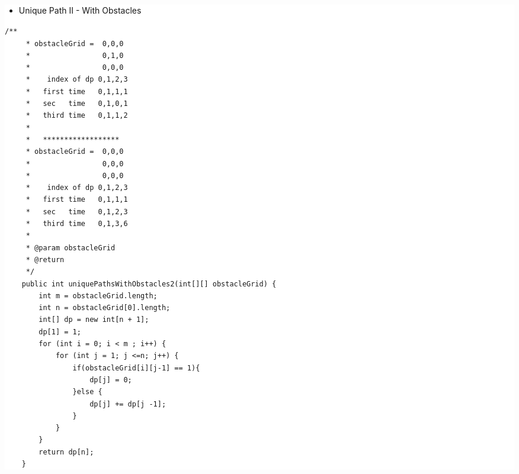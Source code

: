 + Unique Path II  - With Obstacles
```
/**
     * obstacleGrid =  0,0,0
     *                 0,1,0
     *                 0,0,0
     *    index of dp 0,1,2,3
     *   first time   0,1,1,1
     *   sec   time   0,1,0,1
     *   third time   0,1,1,2
     *
     *   ******************
     * obstacleGrid =  0,0,0
     *                 0,0,0
     *                 0,0,0
     *    index of dp 0,1,2,3
     *   first time   0,1,1,1
     *   sec   time   0,1,2,3
     *   third time   0,1,3,6
     *
     * @param obstacleGrid
     * @return
     */
    public int uniquePathsWithObstacles2(int[][] obstacleGrid) {
        int m = obstacleGrid.length;
        int n = obstacleGrid[0].length;
        int[] dp = new int[n + 1];
        dp[1] = 1;
        for (int i = 0; i < m ; i++) {
            for (int j = 1; j <=n; j++) {
                if(obstacleGrid[i][j-1] == 1){
                    dp[j] = 0;
                }else {
                    dp[j] += dp[j -1];
                }
            }
        }
        return dp[n];
    }
```